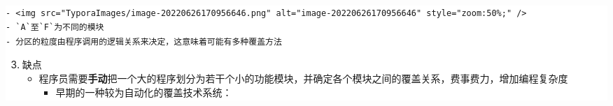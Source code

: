 	- <img src="TyporaImages/image-20220626170956646.png" alt="image-20220626170956646" style="zoom:50%;" />
	- `A`至`F`为不同的模块
	- 分区的粒度由程序调用的逻辑关系来决定，这意味着可能有多种覆盖方法



3. 缺点
	- 程序员需要**手动**把一个大的程序划分为若干个小的功能模块，并确定各个模块之间的覆盖关系，费事费力，增加编程复杂度
		- 早期的一种较为自动化的覆盖技术系统：